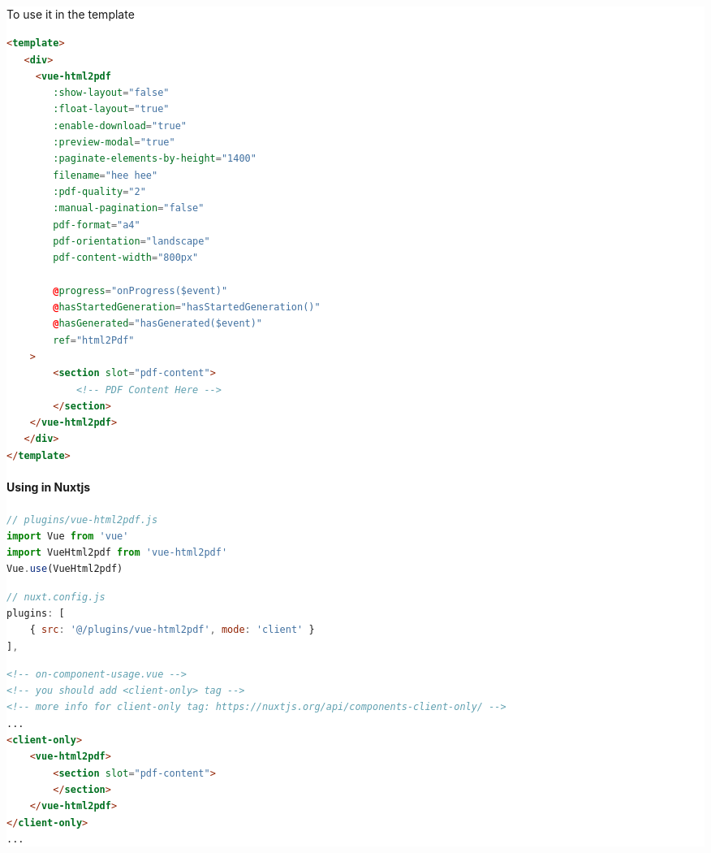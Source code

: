 To use it in the template
```html
<template>
   <div>
     <vue-html2pdf
        :show-layout="false"
        :float-layout="true"
        :enable-download="true"
        :preview-modal="true"
        :paginate-elements-by-height="1400"
        filename="hee hee"
        :pdf-quality="2"
        :manual-pagination="false"
        pdf-format="a4"
        pdf-orientation="landscape"
        pdf-content-width="800px"

        @progress="onProgress($event)"
        @hasStartedGeneration="hasStartedGeneration()"
        @hasGenerated="hasGenerated($event)"
        ref="html2Pdf"
    >
        <section slot="pdf-content">
            <!-- PDF Content Here -->
        </section>
    </vue-html2pdf>
   </div>
</template>
```

#### Using in Nuxtjs
```js
// plugins/vue-html2pdf.js
import Vue from 'vue'
import VueHtml2pdf from 'vue-html2pdf'
Vue.use(VueHtml2pdf)
```

```js
// nuxt.config.js
plugins: [
    { src: '@/plugins/vue-html2pdf', mode: 'client' }
],
```
```html
<!-- on-component-usage.vue -->
<!-- you should add <client-only> tag -->
<!-- more info for client-only tag: https://nuxtjs.org/api/components-client-only/ -->
...
<client-only>
    <vue-html2pdf>
        <section slot="pdf-content">
        </section>
    </vue-html2pdf>
</client-only>
...
```
